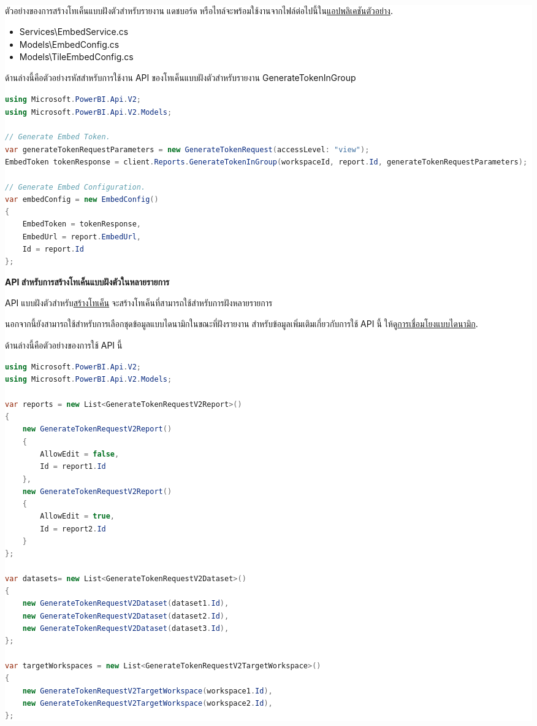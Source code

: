 ตัวอย่างของการสร้างโทเค็นแบบฝังตัวสำหรับรายงาน แดชบอร์ด หรือไทล์จะพร้อมใช้งานจากไฟล์ต่อไปนี้ใน[แอปพลิเคชันตัวอย่าง](https://github.com/Microsoft/PowerBI-Developer-Samples).
* Services\EmbedService.cs
* Models\EmbedConfig.cs
* Models\TileEmbedConfig.cs

ด้านล่างนี้คือตัวอย่างรหัสสำหรับการใช้งาน API ของโทเค็นแบบฝังตัวสำหรับรายงาน GenerateTokenInGroup
```csharp
using Microsoft.PowerBI.Api.V2;
using Microsoft.PowerBI.Api.V2.Models;

// Generate Embed Token.
var generateTokenRequestParameters = new GenerateTokenRequest(accessLevel: "view");
EmbedToken tokenResponse = client.Reports.GenerateTokenInGroup(workspaceId, report.Id, generateTokenRequestParameters);

// Generate Embed Configuration.
var embedConfig = new EmbedConfig()
{
    EmbedToken = tokenResponse,
    EmbedUrl = report.EmbedUrl,
    Id = report.Id
};
```

**API สำหรับการสร้างโทเค็นแบบฝังตัวในหลายรายการ**<a id="multiEmbedToken"></a>

API แบบฝังตัวสำหรับ[สร้างโทเค็น](https://docs.microsoft.com/rest/api/power-bi/embedtoken/generatetoken) จะสร้างโทเค็นที่สามารถใช้สำหรับการฝังหลายรายการ

นอกจากนี้ยังสามารถใช้สำหรับการเลือกชุดข้อมูลแบบไดนามิกในขณะที่ฝังรายงาน สำหรับข้อมูลเพิ่มเติมเกี่ยวกับการใช้ API นี้ ให้ดู[การเชื่อมโยงแบบไดนามิก](embed-dynamic-binding.md).


ด้านล่างนี้คือตัวอย่างของการใช้ API นี้
 
```csharp
using Microsoft.PowerBI.Api.V2;
using Microsoft.PowerBI.Api.V2.Models;

var reports = new List<GenerateTokenRequestV2Report>()
{ 
    new GenerateTokenRequestV2Report()
    {
        AllowEdit = false,
        Id = report1.Id
    },
    new GenerateTokenRequestV2Report()
    {
        AllowEdit = true,
        Id = report2.Id
    }
};

var datasets= new List<GenerateTokenRequestV2Dataset>()
{
    new GenerateTokenRequestV2Dataset(dataset1.Id),
    new GenerateTokenRequestV2Dataset(dataset2.Id),
    new GenerateTokenRequestV2Dataset(dataset3.Id),
};

var targetWorkspaces = new List<GenerateTokenRequestV2TargetWorkspace>()
{
    new GenerateTokenRequestV2TargetWorkspace(workspace1.Id),
    new GenerateTokenRequestV2TargetWorkspace(workspace2.Id),
};

```